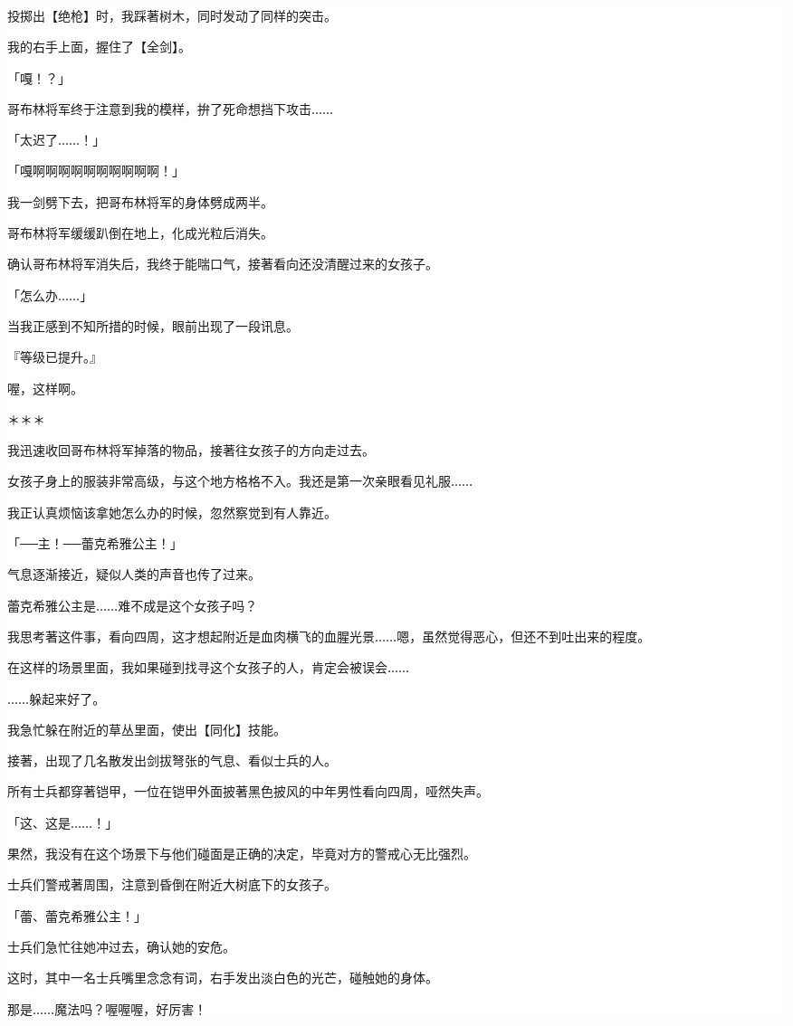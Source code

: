 投掷出【绝枪】时，我踩著树木，同时发动了同样的突击。

我的右手上面，握住了【全剑】。

「嘎！？」

哥布林将军终于注意到我的模样，拚了死命想挡下攻击……

「太迟了……！」

「嘎啊啊啊啊啊啊啊啊啊啊！」

我一剑劈下去，把哥布林将军的身体劈成两半。

哥布林将军缓缓趴倒在地上，化成光粒后消失。

确认哥布林将军消失后，我终于能喘口气，接著看向还没清醒过来的女孩子。

「怎么办……」

当我正感到不知所措的时候，眼前出现了一段讯息。

『等级已提升。』

喔，这样啊。

＊＊＊

我迅速收回哥布林将军掉落的物品，接著往女孩子的方向走过去。

女孩子身上的服装非常高级，与这个地方格格不入。我还是第一次亲眼看见礼服……

我正认真烦恼该拿她怎么办的时候，忽然察觉到有人靠近。

「──主！──蕾克希雅公主！」

气息逐渐接近，疑似人类的声音也传了过来。

蕾克希雅公主是……难不成是这个女孩子吗？

我思考著这件事，看向四周，这才想起附近是血肉横飞的血腥光景……嗯，虽然觉得恶心，但还不到吐出来的程度。

在这样的场景里面，我如果碰到找寻这个女孩子的人，肯定会被误会……

……躲起来好了。

我急忙躲在附近的草丛里面，使出【同化】技能。

接著，出现了几名散发出剑拔弩张的气息、看似士兵的人。

所有士兵都穿著铠甲，一位在铠甲外面披著黑色披风的中年男性看向四周，哑然失声。

「这、这是……！」

果然，我没有在这个场景下与他们碰面是正确的决定，毕竟对方的警戒心无比强烈。

士兵们警戒著周围，注意到昏倒在附近大树底下的女孩子。

「蕾、蕾克希雅公主！」

士兵们急忙往她冲过去，确认她的安危。

这时，其中一名士兵嘴里念念有词，右手发出淡白色的光芒，碰触她的身体。

那是……魔法吗？喔喔喔，好厉害！

